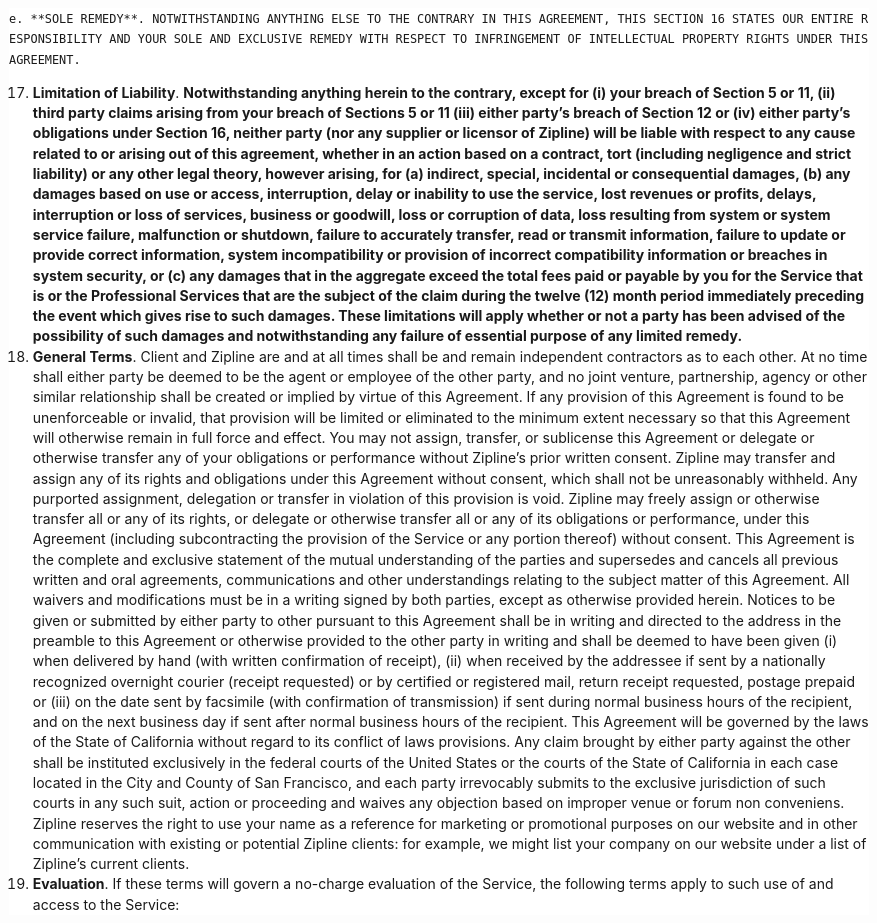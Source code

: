     e. **SOLE REMEDY**. NOTWITHSTANDING ANYTHING ELSE TO THE CONTRARY IN THIS AGREEMENT, THIS SECTION 16 STATES OUR ENTIRE RESPONSIBILITY AND YOUR SOLE AND EXCLUSIVE REMEDY WITH RESPECT TO INFRINGEMENT OF INTELLECTUAL PROPERTY RIGHTS UNDER THIS AGREEMENT.
17.  **Limitation of Liability**. **Notwithstanding anything herein to the contrary, except for (i) your breach of Section 5 or 11, (ii) third party claims arising from your breach of Sections 5 or 11 (iii) either party’s breach of Section 12 or (iv) either party’s obligations under Section 16, neither party (nor any supplier or licensor of Zipline) will be liable with respect to any cause related to or arising out of this agreement, whether in an action based on a contract, tort (including negligence and strict liability) or any other legal theory, however arising, for (a) indirect, special, incidental or consequential damages, (b) any damages based on use or access, interruption, delay or inability to use the service, lost revenues or profits, delays, interruption or loss of services, business or goodwill, loss or corruption of data, loss resulting from system or system service failure, malfunction or shutdown, failure to accurately transfer, read or transmit information, failure to update or provide correct information, system incompatibility or provision of incorrect compatibility information or breaches in system security, or (c) any damages that in the aggregate exceed the total fees paid or payable by you for the Service that is or the Professional Services that are the subject of the claim during the twelve (12) month period immediately preceding the event which gives rise to such damages. These limitations will apply whether or not a party has been advised of the possibility of such damages and notwithstanding any failure of essential purpose of any limited remedy.**
18.  **General Terms**. Client and Zipline are and at all times shall be and remain independent contractors as to each other. At no time shall either party be deemed to be the agent or employee of the other party, and no joint venture, partnership, agency or other similar relationship shall be created or implied by virtue of this Agreement. If any provision of this Agreement is found to be unenforceable or invalid, that provision will be limited or eliminated to the minimum extent necessary so that this Agreement will otherwise remain in full force and effect. You may not assign, transfer, or sublicense this Agreement or delegate or otherwise transfer any of your obligations or performance without Zipline’s prior written consent. Zipline may transfer and assign any of its rights and obligations under this Agreement without consent, which shall not be unreasonably withheld. Any purported assignment, delegation or transfer in violation of this provision is void. Zipline may freely assign or otherwise transfer all or any of its rights, or delegate or otherwise transfer all or any of its obligations or performance, under this Agreement (including subcontracting the provision of the Service or any portion thereof) without consent. This Agreement is the complete and exclusive statement of the mutual understanding of the parties and supersedes and cancels all previous written and oral agreements, communications and other understandings relating to the subject matter of this Agreement. All waivers and modifications must be in a writing signed by both parties, except as otherwise provided herein. Notices to be given or submitted by either party to other pursuant to this Agreement shall be in writing and directed to the address in the preamble to this Agreement or otherwise provided to the other party in writing and shall be deemed to have been given (i) when delivered by hand (with written confirmation of receipt), (ii) when received by the addressee if sent by a nationally recognized overnight courier (receipt requested) or by certified or registered mail, return receipt requested, postage prepaid or (iii) on the date sent by facsimile (with confirmation of transmission) if sent during normal business hours of the recipient, and on the next business day if sent after normal business hours of the recipient. This Agreement will be governed by the laws of the State of California without regard to its conflict of laws provisions. Any claim brought by either party against the other shall be instituted exclusively in the federal courts of the United States or the courts of the State of California in each case located in the City and County of San Francisco, and each party irrevocably submits to the exclusive jurisdiction of such courts in any such suit, action or proceeding and waives any objection based on improper venue or forum non conveniens. Zipline reserves the right to use your name as a reference for marketing or promotional purposes on our website and in other communication with existing or potential Zipline clients: for example, we might list your company on our website under a list of Zipline’s current clients.
19.  ‍**Evaluation**. If these terms will govern a no-charge evaluation of the Service, the following terms apply to such use of and access to the Service:  
      